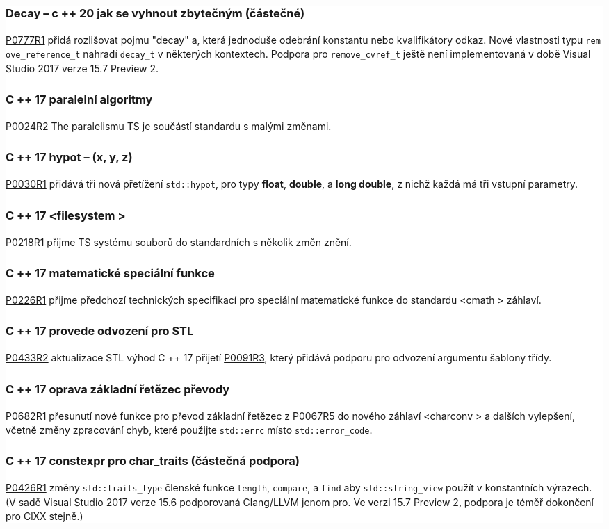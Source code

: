 ### <a name="c20-avoiding-unnecessary-decay-partial"></a>Decay – c ++ 20 jak se vyhnout zbytečným (částečné)

[P0777R1](http://www.open-std.org/jtc1/sc22/wg21/docs/papers/2017/p0777r1.pdf) přidá rozlišovat pojmu "decay" a, která jednoduše odebrání konstantu nebo kvalifikátory odkaz.  Nové vlastnosti typu `remove_reference_t` nahradí `decay_t` v některých kontextech. Podpora pro `remove_cvref_t` ještě není implementovaná v době Visual Studio 2017 verze 15.7 Preview 2.

### <a name="c17-parallel-algorithms"></a>C ++ 17 paralelní algoritmy

[P0024R2](http://www.open-std.org/jtc1/sc22/wg21/docs/papers/2016/p0024r2.html) The paralelismu TS je součástí standardu s malými změnami.

### <a name="c17-hypotx-y-z"></a>C ++ 17 hypot – (x, y, z)

[P0030R1](http://www.open-std.org/jtc1/sc22/wg21/docs/papers/2015/p0030r1.pdf) přidává tři nová přetížení `std::hypot`, pro typy **float**, **double**, a **long double**, z nichž každá má tři vstupní parametry.

### <a name="c17-filesystem"></a>C ++ 17 \<filesystem >

[P0218R1](http://www.open-std.org/jtc1/sc22/wg21/docs/papers/2016/p0218r1.html) přijme TS systému souborů do standardních s několik změn znění.

### <a name="c17-mathematical-special-functions"></a>C ++ 17 matematické speciální funkce

[P0226R1](http://www.open-std.org/jtc1/sc22/wg21/docs/papers/2016/p0220r1.html) přijme předchozí technických specifikací pro speciální matematické funkce do standardu \<cmath > záhlaví.

### <a name="c17-deduction-guides-for-the-stl"></a>C ++ 17 provede odvození pro STL

[P0433R2](http://www.open-std.org/jtc1/sc22/wg21/docs/papers/2017/p0433r2.html) aktualizace STL výhod C ++ 17 přijetí [P0091R3](http://www.open-std.org/jtc1/sc22/wg21/docs/papers/2016/p0091r3.html), který přidává podporu pro odvození argumentu šablony třídy.

### <a name="c17-repairing-elementary-string-conversions"></a>C ++ 17 oprava základní řetězec převody

[P0682R1](http://www.open-std.org/jtc1/sc22/wg21/docs/papers/2017/p0682r1.html) přesunutí nové funkce pro převod základní řetězec z P0067R5 do nového záhlaví \<charconv > a dalších vylepšení, včetně změny zpracování chyb, které použijte `std::errc` místo `std::error_code`.

### <a name="c17-constexpr-for-chartraits-partial"></a>C ++ 17 constexpr pro char_traits (částečná podpora)

[P0426R1](http://www.open-std.org/jtc1/sc22/wg21/docs/papers/2016/p0426r1.html) změny `std::traits_type` členské funkce `length`, `compare`, a `find` aby `std::string_view` použít v konstantních výrazech. (V sadě Visual Studio 2017 verze 15.6 podporovaná Clang/LLVM jenom pro. Ve verzi 15.7 Preview 2, podpora je téměř dokončení pro ClXX stejně.)
